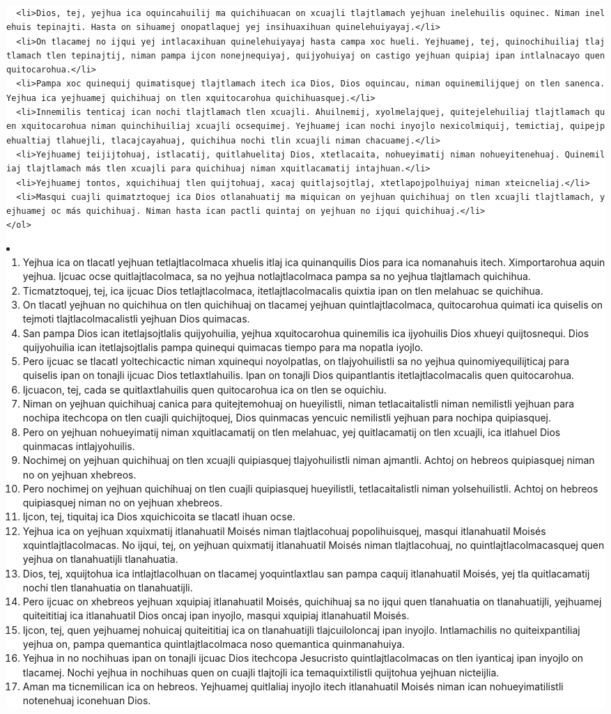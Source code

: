       <li>Dios, tej, yejhua ica oquincahuilij ma quichihuacan on xcuajli tlajtlamach yejhuan inelehuilis oquinec. Niman inelehuis tepinajti. Hasta on sihuamej onopatlaquej yej insihuaxihuan quinelehuiyayaj.</li>
      <li>On tlacamej no ijqui yej intlacaxihuan quinelehuiyayaj hasta campa xoc hueli. Yejhuamej, tej, quinochihuiliaj tlajtlamach tlen tepinajtij, niman pampa ijcon nonejnequiyaj, quijyohuiyaj on castigo yejhuan quipiaj ipan intlalnacayo quen quitocarohua.</li>
      <li>Pampa xoc quinequij quimatisquej tlajtlamach itech ica Dios, Dios oquincau, niman oquinemilijquej on tlen sanenca. Yejhua ica yejhuamej quichihuaj on tlen xquitocarohua quichihuasquej.</li>
      <li>Innemilis tenticaj ican nochi tlajtlamach tlen xcuajli. Ahuilnemij, xyolmelajquej, quitejelehuiliaj tlajtlamach quen xquitocarohua niman quinchihuiliaj xcuajli ocsequimej. Yejhuamej ican nochi inyojlo nexicolmiquij, temictiaj, quipejpehualtiaj tlahuejli, tlacajcayahuaj, quichihua nochi tlin xcuajli niman chacuamej.</li>
      <li>Yejhuamej teijijtohuaj, istlacatij, quitlahuelitaj Dios, xtetlacaita, nohueyimatij niman nohueyitenehuaj. Quinemiliaj tlajtlamach más tlen xcuajli para quichihuaj niman xquitlacamatij intajhuan.</li>
      <li>Yejhuamej tontos, xquichihuaj tlen quijtohuaj, xacaj quitlajsojtlaj, xtetlapojpolhuiyaj niman xteicneliaj.</li>
      <li>Masqui cuajli quimatztoquej ica Dios otlanahuatij ma miquican on yejhuan quichihuaj on tlen xcuajli tlajtlamach, yejhuamej oc más quichihuaj. Niman hasta ican pactli quintaj on yejhuan no ijqui quichihuaj.</li>
    </ol>
  </li>
  <li>
    <ol>
      <li>Yejhua ica on tlacatl yejhuan tetlajtlacolmaca xhuelis itlaj ica quinanquilis Dios para ica nomanahuis itech. Ximportarohua aquin yejhua. Ijcuac ocse quitlajtlacolmaca, sa no yejhua notlajtlacolmaca pampa sa no yejhua tlajtlamach quichihua.</li>
      <li>Ticmatztoquej, tej, ica ijcuac Dios tetlajtlacolmaca, itetlajtlacolmacalis quixtia ipan on tlen melahuac se quichihua.</li>
      <li>On tlacatl yejhuan no quichihua on tlen quichihuaj on tlacamej yejhuan quintlajtlacolmaca, quitocarohua quimati ica quiselis on tejmoti tlajtlacolmacalistli yejhuan Dios quimacas.</li>
      <li>San pampa Dios ican itetlajsojtlalis quijyohuilia, yejhua xquitocarohua quinemilis ica ijyohuilis Dios xhueyi quijtosnequi. Dios quijyohuilia ican itetlajsojtlalis pampa quinequi quimacas tiempo para ma nopatla iyojlo.</li>
      <li>Pero ijcuac se tlacatl yoltechicactic niman xquinequi noyolpatlas, on tlajyohuilistli sa no yejhua quinomiyequilijticaj para quiselis ipan on tonajli ijcuac Dios tetlaxtlahuilis. Ipan on tonajli Dios quipantlantis itetlajtlacolmacalis quen quitocarohua.</li>
      <li>Ijcuacon, tej, cada se quitlaxtlahuilis quen quitocarohua ica on tlen se oquichiu.</li>
      <li>Niman on yejhuan quichihuaj canica para quitejtemohuaj on hueyilistli, niman tetlacaitalistli niman nemilistli yejhuan para nochipa itechcopa on tlen cuajli quichijtoquej, Dios quinmacas yencuic nemilistli yejhuan para nochipa quipiasquej.</li>
      <li>Pero on yejhuan nohueyimatij niman xquitlacamatij on tlen melahuac, yej quitlacamatij on tlen xcuajli, ica itlahuel Dios quinmacas intlajyohuilis.</li>
      <li>Nochimej on yejhuan quichihuaj on tlen xcuajli quipiasquej tlajyohuilistli niman ajmantli. Achtoj on hebreos quipiasquej niman no on yejhuan xhebreos.</li>
      <li>Pero nochimej on yejhuan quichihuaj on tlen cuajli quipiasquej hueyilistli, tetlacaitalistli niman yolsehuilistli. Achtoj on hebreos quipiasquej niman no on yejhuan xhebreos.</li>
      <li>Ijcon, tej, tiquitaj ica Dios xquichicoita se tlacatl ihuan ocse.</li>
      <li>Yejhua ica on yejhuan xquixmatij itlanahuatil Moisés niman tlajtlacohuaj popolihuisquej, masqui itlanahuatil Moisés xquintlajtlacolmacas. No ijqui, tej, on yejhuan quixmatij itlanahuatil Moisés niman tlajtlacohuaj, no quintlajtlacolmacasquej quen yejhua on tlanahuatijli tlanahuatia.</li>
      <li>Dios, tej, xquijtohua ica intlajtlacolhuan on tlacamej yoquintlaxtlau san pampa caquij itlanahuatil Moisés, yej tla quitlacamatij nochi tlen tlanahuatia on tlanahuatijli.</li>
      <li>Pero ijcuac on xhebreos yejhuan xquipiaj itlanahuatil Moisés, quichihuaj sa no ijqui quen tlanahuatia on tlanahuatijli, yejhuamej quiteititiaj ica itlanahuatil Dios oncaj ipan inyojlo, masqui xquipiaj itlanahuatil Moisés.</li>
      <li>Ijcon, tej, quen yejhuamej nohuicaj quiteititiaj ica on tlanahuatijli tlajcuiloloncaj ipan inyojlo. Intlamachilis no quiteixpantiliaj yejhua on, pampa quemantica quintlajtlacolmaca noso quemantica quinmanahuiya.</li>
      <li>Yejhua in no nochihuas ipan on tonajli ijcuac Dios itechcopa Jesucristo quintlajtlacolmacas on tlen iyanticaj ipan inyojlo on tlacamej. Nochi yejhua in nochihuas quen on cuajli tlajtojli ica temaquixtilistli quijtohua yejhuan nicteijlia.</li>
      <li>Aman ma ticnemilican ica on hebreos. Yejhuamej quitlaliaj inyojlo itech itlanahuatil Moisés niman ican nohueyimatilistli notenehuaj iconehuan Dios.</li>